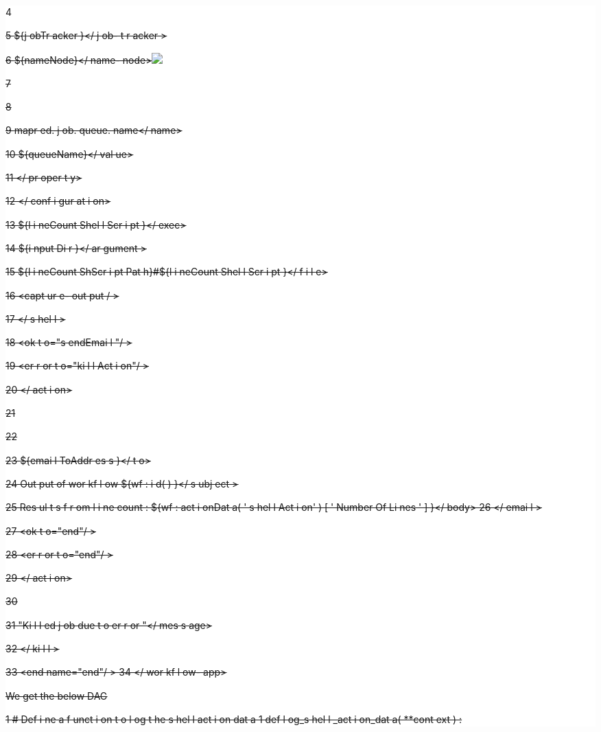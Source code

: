 4 <s hel l  xml ns ="ur i : oozi e: s hel l - act i on: 1. 0">

<a name="_page7_x31.50_y762.00"></a><a name="_page7_x31.50_y801.00"></a>5 <j ob- t r acker >${j obTr acker }</ j ob- t r acker >

6 <name- node>${nameNode}</ name- node>![](Aspose.Words.36c4333d-1e49-4c20-a116-9e11ef1f2da9.046.png)

7 <conf i gur at i on>

8 <pr oper t y>

9 <name>mapr ed. j ob. queue. name</ name>

10 <val ue>${queueName}</ val ue>

11 </ pr oper t y>

12 </ conf i gur at i on>

13 <exec>${l i neCount Shel l Scr i pt }</ exec>

14 <ar gument >${i nput Di r }</ ar gument >

15 <f i l e>${l i neCount ShScr i pt Pat h}#${l i neCount Shel l Scr i pt }</ f i l e>

16 <capt ur e- out put / >

17 </ s hel l >

18 <ok  t o="s endEmai l "/ >

19 <er r or  t o="ki l l Act i on"/ >

20 </ act i on>

21 <act i on  name="s endEmai l ">

22 <emai l  xml ns ="ur i : oozi e: emai l - act i on: 0. 2">

23 <t o>${emai l ToAddr es s }</ t o>

24 <s ubj ect >Out put  of  wor kf l ow  ${wf : i d( ) }</ s ubj ect >

25 <body>Res ul t s  f r om  l i ne  count :  ${wf : act i onDat a( ' s hel l Act i on' ) [ ' Number Of Li nes ' ] }</ body> 26 </ emai l >

27 <ok  t o="end"/ >

28 <er r or  t o="end"/ >

29 </ act i on>

30 <ki l l  name="ki l l Act i on">

31 <mes s age>"Ki l l ed  j ob  due  t o  er r or "</ mes s age>

32 </ ki l l >

33 <end  name="end"/ > 34 </ wor kf l ow- app>

We get the below DAG 

1  #  Def i ne  a  f unct i on  t o  l og  t he  s hel l  act i on  dat a
1  def  l og\_s hel l \_act i on\_dat a( \*\*cont ext ) :
